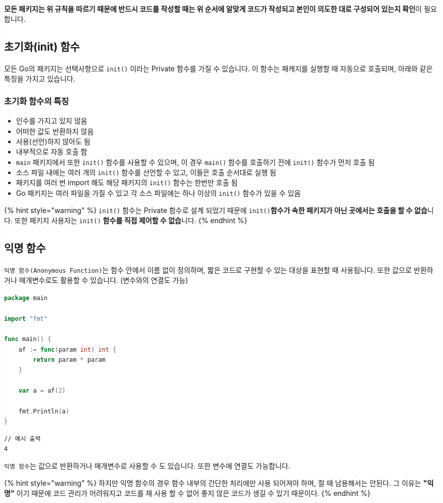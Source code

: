 **모든 패키지는 위 규칙을 따르기 때문에 반드시 코드를 작성할 때는 위 순서에 알맞게 코드가 작성되고 본인이 의도한 대로 구성되어 있는지 확인**이 필요합니다.

## 초기화(init) 함수

모든 Go의 패키지는 선택사항으로 `init()` 이라는 Private 함수를 가질 수 있습니다. 이 함수는 패캐지를 실행할 때 자동으로 호출되며, 아래와 같은 특징을 가지고 있습니다.

### 초기화 함수의 특징

* 인수를 가지고 있지 않음
* 어떠한 값도 반환하지 않음
* 사용(선언)하지 않아도 됨
* 내부적으로 자동 호출 함
* `main` 패키지에서 또한 `init()` 함수를 사용할 수 있으며, 이 경우 `main()` 함수를 호출하기 전에 `init()` 함수가 먼저 호출 됨
* 소스 파일 내에는 여러 개의 `init()` 함수를 선언할 수 있고, 이들은 호출 순서대로 실행 됨
* 패키지를 여러 번 import 해도 해당 패키지의 `init()` 함수는 한번만 호출 됨
* Go 패키지는 여러 파일을 가질 수 있고 각 소스 파일에는 하나 이상의 `init()` 함수가 있을 수 있음

{% hint style="warning" %}
`init()` 함수는 Private 함수로 설계 되었기 때문에 `init()`**함수가 속한 패키지가 아닌 곳에서는 호출을 할 수 없습**니다. 또한 패키지 사용자는 `init()` **함수를 직접 제어할 수 없습**니다.&#x20;
{% endhint %}

## 익명 함수

`익명 함수(Anonymous Function)`는 함수 안에서 이름 없이 정의하며, 짧은 코드로 구현할 수 있는 대상을 표현할 때 사용됩니다. 또한 값으로 반환하거나 매개변수로도 활용할 수 있습니다. (변수와의 연결도 가능)

```go
package main

import "fmt"

func main() {
	af := func(param int) int {
		return param * param
	}

	var a = af(2)

	fmt.Println(a)
}
```

```
// 예시 출력
4
```

`익명 함수`는 값으로 반환하거나 매개변수로 사용할 수 도 있습니다. 또한 변수에 연결도 가능합니다.

{% hint style="warning" %}
하지만 익명 함수의 경우 함수 내부의 간단한 처리에만 사용 되어져야 하며, 절 때 남용해서는 안된다. 그 이유는 **"익명"** 이기 때문에 코드 관리가 어려워지고 코드를 재 사용 할 수 없어 좋지 않은 코드가 생길 수 있기 때문이다.
{% endhint %}
